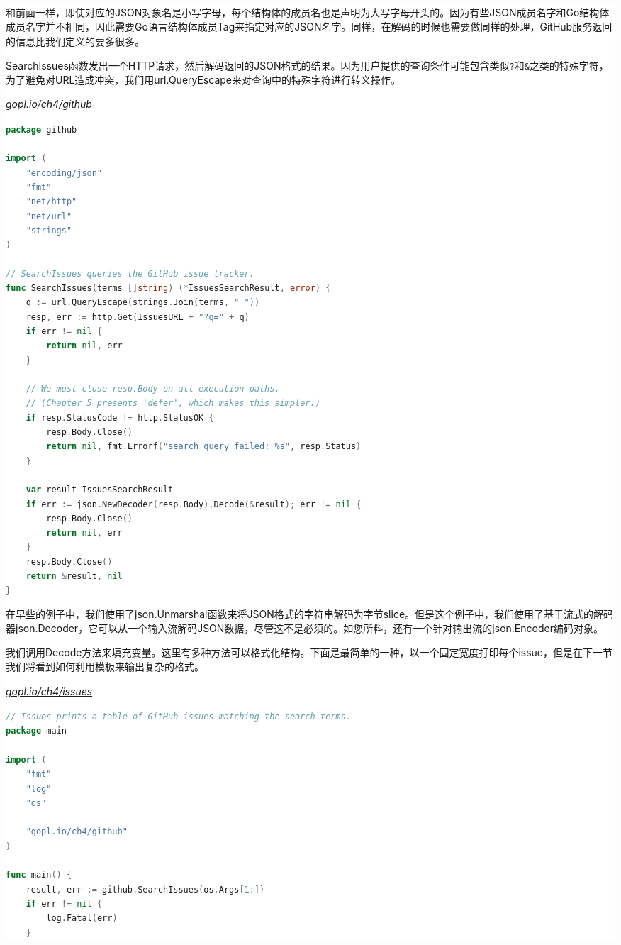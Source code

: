 和前面一样，即使对应的JSON对象名是小写字母，每个结构体的成员名也是声明为大写字母开头的。因为有些JSON成员名字和Go结构体成员名字并不相同，因此需要Go语言结构体成员Tag来指定对应的JSON名字。同样，在解码的时候也需要做同样的处理，GitHub服务返回的信息比我们定义的要多很多。

SearchIssues函数发出一个HTTP请求，然后解码返回的JSON格式的结果。因为用户提供的查询条件可能包含类似`?`和`&`之类的特殊字符，为了避免对URL造成冲突，我们用url.QueryEscape来对查询中的特殊字符进行转义操作。

<u><i>gopl.io/ch4/github</i></u>
```Go
package github

import (
	"encoding/json"
	"fmt"
	"net/http"
	"net/url"
	"strings"
)

// SearchIssues queries the GitHub issue tracker.
func SearchIssues(terms []string) (*IssuesSearchResult, error) {
	q := url.QueryEscape(strings.Join(terms, " "))
	resp, err := http.Get(IssuesURL + "?q=" + q)
	if err != nil {
		return nil, err
	}

	// We must close resp.Body on all execution paths.
	// (Chapter 5 presents 'defer', which makes this simpler.)
	if resp.StatusCode != http.StatusOK {
		resp.Body.Close()
		return nil, fmt.Errorf("search query failed: %s", resp.Status)
	}

	var result IssuesSearchResult
	if err := json.NewDecoder(resp.Body).Decode(&result); err != nil {
		resp.Body.Close()
		return nil, err
	}
	resp.Body.Close()
	return &result, nil
}
```

在早些的例子中，我们使用了json.Unmarshal函数来将JSON格式的字符串解码为字节slice。但是这个例子中，我们使用了基于流式的解码器json.Decoder，它可以从一个输入流解码JSON数据，尽管这不是必须的。如您所料，还有一个针对输出流的json.Encoder编码对象。

我们调用Decode方法来填充变量。这里有多种方法可以格式化结构。下面是最简单的一种，以一个固定宽度打印每个issue，但是在下一节我们将看到如何利用模板来输出复杂的格式。

<u><i>gopl.io/ch4/issues</i></u>
```Go
// Issues prints a table of GitHub issues matching the search terms.
package main

import (
	"fmt"
	"log"
	"os"

	"gopl.io/ch4/github"
)

func main() {
	result, err := github.SearchIssues(os.Args[1:])
	if err != nil {
		log.Fatal(err)
	}
```